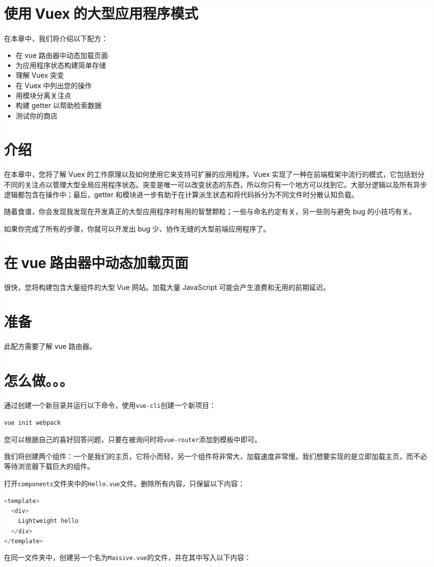 # 使用 Vuex 的大型应用程序模式

在本章中，我们将介绍以下配方：

*   在 vue 路由器中动态加载页面
*   为应用程序状态构建简单存储
*   理解 Vuex 突变
*   在 Vuex 中列出您的操作
*   用模块分离关注点
*   构建 getter 以帮助检索数据
*   测试你的商店

# 介绍

在本章中，您将了解 Vuex 的工作原理以及如何使用它来支持可扩展的应用程序。Vuex 实现了一种在前端框架中流行的模式，它包括划分不同的关注点以管理大型全局应用程序状态。突变是唯一可以改变状态的东西，所以你只有一个地方可以找到它。大部分逻辑以及所有异步逻辑都包含在操作中；最后，getter 和模块进一步有助于在计算派生状态和将代码拆分为不同文件时分散认知负载。

随着食谱，你会发现我发现在开发真正的大型应用程序时有用的智慧颗粒；一些与命名约定有关，另一些则与避免 bug 的小技巧有关。

如果你完成了所有的步骤，你就可以开发出 bug 少、协作无缝的大型前端应用程序了。

# 在 vue 路由器中动态加载页面

很快，您将构建包含大量组件的大型 Vue 网站。加载大量 JavaScript 可能会产生浪费和无用的前期延迟。

# 准备

此配方需要了解 vue 路由器。

# 怎么做。。。

通过创建一个新目录并运行以下命令，使用`vue-cli`创建一个新项目：

```js
vue init webpack
```

您可以根据自己的喜好回答问题，只要在被询问时将`vue-router`添加到模板中即可。

我们将创建两个组件：一个是我们的主页，它将小而轻，另一个组件将非常大，加载速度非常慢。我们想要实现的是立即加载主页，而不必等待浏览器下载巨大的组件。

打开`components`文件夹中的`Hello.vue`文件。删除所有内容，只保留以下内容：

```js
<template>
  <div>
    Lightweight hello
  </div>
</template>
```

在同一文件夹中，创建另一个名为`Massive.vue`的文件，并在其中写入以下内容：
